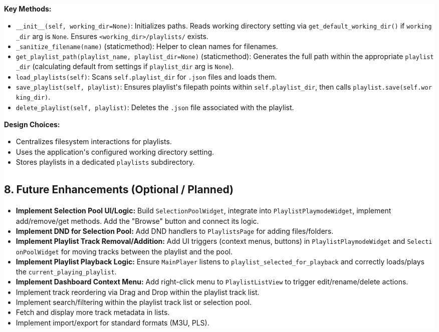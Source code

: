 **Key Methods:**

*   `__init__(self, working_dir=None)`: Initializes paths. Reads working directory setting via `get_default_working_dir()` if `working_dir` arg is `None`. Ensures `<working_dir>/playlists/` exists.
*   `_sanitize_filename(name)` (staticmethod): Helper to clean names for filenames.
*   `get_playlist_path(playlist_name, playlist_dir=None)` (staticmethod): Generates the full path within the appropriate `playlist_dir` (calculating default from settings if `playlist_dir` arg is `None`).
*   `load_playlists(self)`: Scans `self.playlist_dir` for `.json` files and loads them.
*   `save_playlist(self, playlist)`: Ensures playlist's filepath points within `self.playlist_dir`, then calls `playlist.save(self.working_dir)`.
*   `delete_playlist(self, playlist)`: Deletes the `.json` file associated with the playlist.

**Design Choices:**

*   Centralizes filesystem interactions for playlists.
*   Uses the application's configured working directory setting.
*   Stores playlists in a dedicated `playlists` subdirectory.

## 8. Future Enhancements (Optional / Planned)

*   **Implement Selection Pool UI/Logic:** Build `SelectionPoolWidget`, integrate into `PlaylistPlaymodeWidget`, implement add/remove/get methods. Add the "Browse" button and connect its logic.
*   **Implement DND for Selection Pool:** Add DND handlers to `PlaylistsPage` for adding files/folders.
*   **Implement Playlist Track Removal/Addition:** Add UI triggers (context menus, buttons) in `PlaylistPlaymodeWidget` and `SelectionPoolWidget` for moving tracks between the playlist and the pool.
*   **Implement Playlist Playback Logic:** Ensure `MainPlayer` listens to `playlist_selected_for_playback` and correctly loads/plays the `current_playing_playlist`.
*   **Implement Dashboard Context Menu:** Add right-click menu to `PlaylistListView` to trigger edit/rename/delete actions.
*   Implement track reordering via Drag and Drop within the playlist track list.
*   Implement search/filtering within the playlist track list or selection pool.
*   Fetch and display more track metadata in lists.
*   Implement import/export for standard formats (M3U, PLS).

